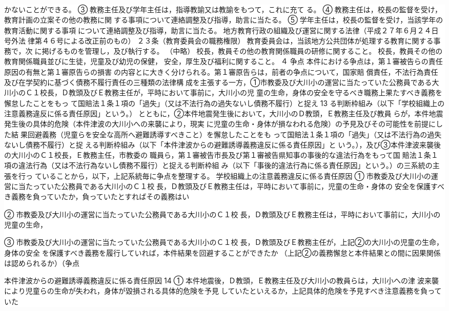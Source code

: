 かないことができる。 
③ 教務主任及び学年主任は，指導教諭又は教諭をもつて，これに充て
る。 
④ 教務主任は，校長の監督を受け，教育計画の立案その他の教務に関
する事項について連絡調整及び指導，助言に当たる。 
⑤ 学年主任は，校長の監督を受け，当該学年の教育活動に関する事項
について連絡調整及び指導，助言に当たる。 
 地方教育行政の組織及び運営に関する法律（平成２７年６月２４日号外法
律第４６号による改正前のもの） 
   ２３条（教育委員会の職務権限） 
     教育委員会は，当該地方公共団体が処理する教育に関する事務で，次
に掲げるものを管理し，及び執行する。 
    （中略） 
     校長，教員その他の教育関係職員の研修に関すること。 
     校長，教員その他の教育関係職員並びに生徒，児童及び幼児の保健，
安全，厚生及び福利に関すること。 
４ 争点 
 本件における争点は，第１審被告らの責任原因の有無と第１審原告らの損害
の内容とに大きく分けられる。第１審原告らは，前者の争点について，国家賠
償責任，不法行為責任及び在学契約に基づく債務不履行責任の三種類の法律構
成を主張する一方，①市教委及び大川小の運営に当たっていた公務員である大
川小のＣ１校長，Ｄ教頭及びＥ教務主任が，平時において事前に，大川小の児
童の生命，身体の安全を守るべき職務上果たすべき義務を懈怠したことをもっ
て国賠法１条１項の「過失」（又は不法行為の過失ないし債務不履行）と捉え
 13 
る判断枠組み（以下「学校組織上の注意義務違反に係る責任原因」という。）
とともに，②本件地震発生後において，大川小のＤ教頭，Ｅ教務主任及び教員
らが，本件地震発生後の具体的危険（本件津波の大川小への来襲により，現実
に児童の生命・身体が損なわれる危険）の予見及びその可能性を前提にした結
果回避義務（児童らを安全な高所へ避難誘導すべきこと）を懈怠したことをも
って国賠法１条１項の「過失」（又は不法行為の過失ないし債務不履行）と捉
える判断枠組み（以下「本件津波からの避難誘導義務違反に係る責任原因」と
いう。），及び③本件津波来襲後の大川小のＣ１校長，Ｅ教務主任，市教委の
職員ら，第１審被告市長及び第１審被告県知事の事後的な違法行為をもって国
賠法１条１項の違法行為（又は不法行為ないし債務不履行）と捉える判断枠組
み（以下「事後的違法行為に係る責任原因」という。）の三系統の主張を行っ
ていることから，以下，上記系統毎に争点を整理する。 
 学校組織上の注意義務違反に係る責任原因 
① 市教委及び大川小の運営に当たっていた公務員である大川小のＣ１校
長，Ｄ教頭及びＥ教務主任は，平時において事前に，児童の生命・身体の
安全を保護すべき義務を負っていたか，負っていたとすればその義務はい
 
② 市教委及び大川小の運営に当たっていた公務員である大川小のＣ１校
長，Ｄ教頭及びＥ教務主任は，平時において事前に，大川小の児童の生命，
 
③ 市教委及び大川小の運営に当たっていた公務員である大川小のＣ１校
長，Ｄ教頭及びＥ教務主任が，上記②の大川小の児童の生命，身体の安全
を保護すべき義務を履行していれば，本件結果を回避することができたか
（上記②の義務懈怠と本件結果との間に因果関係は認められるか）（争点
 
 本件津波からの避難誘導義務違反に係る責任原因 
 14 
① 本件地震後，Ｄ教頭，Ｅ教務主任及び大川小の教員らは，大川小への津
波来襲により児童らの生命が失われ，身体が毀損される具体的危険を予見
していたといえるか，上記具体的危険を予見すべき注意義務を負っていた
 